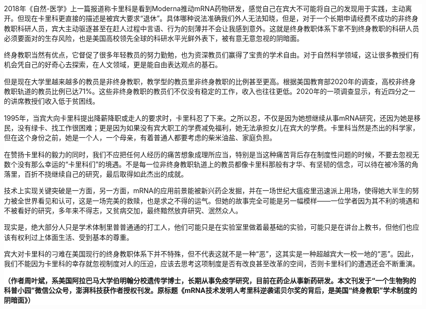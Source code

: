 2018年《自然-医学》上一篇报道称卡里科是看到Moderna推动mRNA药物研发，感觉自己在宾大不可能将自己的发现用于实践，主动离开。但现在卡里科更直接的描述是被宾大要求“退休”。具体哪种说法准确我们外人无法知晓，但是，对于一个长期申请经费不成功的非终身教职科研人员，宾大主动驱逐甚至在赶人过程中言语、行为的刻薄并不会让我感到意外。这就是终身教职体系下拿不到终身教职的科研人员必须要面对的生存风险，也是美国高校领先全球的科研水平光鲜外表下，被有意无意忽视的阴暗面。

终身教职当然有优点，它督促了很多年轻教员的努力勤勉，也为资深教员们赢得了宝贵的学术自由。对于自然科学领域，这让很多教授们有机会凭自己的好奇心去探索，在人文领域，更是能自由表达观点的基石。

但是现在大学里越来越多的教员是非终身教职，教学型的教员里非终身教职的比例甚至更高。根据美国教育部2020年的调查，高校非终身教职轨道的教员比例已达71%。这些非终身教职的教员们不仅没有稳定的工作，收入也往往更低。2020年的一项调查显示，有近四分之一的讲席教授们收入低于贫困线。

1995年，当宾大向卡里科提出降薪降职或走人的要求时，卡里科忍了下来。之所以忍，不仅是因为她想继续从事mRNA研究，还因为她是移民，没有绿卡、找工作很困难；更是因为如果没有宾大职工的学费减免福利，她无法承担女儿在宾大的学费。卡里科当然是杰出的科学家，但在这个身份之前，她是一个人，一个母亲，有着普通人都要考虑的柴米油盐、家庭负担。

在赞扬卡里科的毅力的同时，我们不应把任何人经历的痛苦想象成理所应当，特别是当这种痛苦背后存在制度性问题的时候，不要去忽视无数个没有那么幸运的“卡里科们”的境遇。不是每一位非终身教职轨道上的教员都像卡里科那般有才华、有坚韧的信念，可以待在被冷落的角落里，百折不挠继续自己的研究，最后取得如此杰出的成就。

技术上实现关键突破是一方面，另一方面，mRNA的应用前景能被新兴药企发掘，并在一场世纪大瘟疫里迅速派上用场，使得她大半生的努力被全世界看见和认可，这是一场完美的救赎，也是求之不得的运气。但她的故事完全可能是另一幅模样——一位学者因为其不利的境遇和不被看好的研究，多年来不得志，又贫病交加，最终黯然放弃研究、泯然众人。

现实是，绝大部分人只是学术体制里普普通通的打工人，他们可能只是在实验室里做着最基础的实验，可能只是在讲台上教书，但他们也应该有权利过上体面生活、受到基本的尊重。

宾大对卡里科的刁难在美国现行的终身教职体系下并不特殊，但不代表这就不是一种“恶”，这其实是一种超越宾大一校一地的“恶”。因此，我们不能因为卡里科的幸存就忽视制度对人的压迫，应该去思考这项制度是否有改良甚至改革的空间，否则卡里科们的遭遇还会不断重演。

**（作者周叶斌，系美国阿拉巴马大学伯明翰分校遗传学博士，长期从事免疫学研究，目前在药企从事新药研发。本文刊发于“一个生物狗的科普小园”微信公众号，澎湃科技获作者授权刊发。原标题《mRNA技术发明人考里科逆袭诺贝尔奖的背后，是美国“终身教职”学术制度的阴暗面》）**